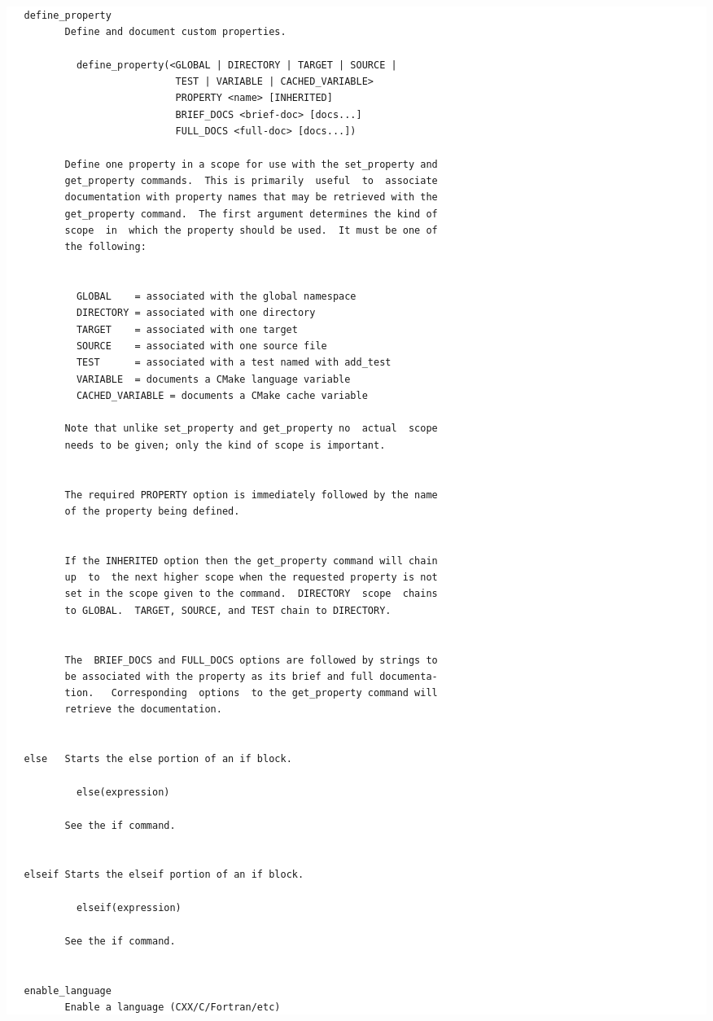 
       define_property
              Define and document custom properties.

                define_property(<GLOBAL | DIRECTORY | TARGET | SOURCE |
                                 TEST | VARIABLE | CACHED_VARIABLE>
                                 PROPERTY <name> [INHERITED]
                                 BRIEF_DOCS <brief-doc> [docs...]
                                 FULL_DOCS <full-doc> [docs...])

              Define one property in a scope for use with the set_property and
              get_property commands.  This is primarily  useful  to  associate
              documentation with property names that may be retrieved with the
              get_property command.  The first argument determines the kind of
              scope  in  which the property should be used.  It must be one of
              the following:


                GLOBAL    = associated with the global namespace
                DIRECTORY = associated with one directory
                TARGET    = associated with one target
                SOURCE    = associated with one source file
                TEST      = associated with a test named with add_test
                VARIABLE  = documents a CMake language variable
                CACHED_VARIABLE = documents a CMake cache variable

              Note that unlike set_property and get_property no  actual  scope
              needs to be given; only the kind of scope is important.


              The required PROPERTY option is immediately followed by the name
              of the property being defined.


              If the INHERITED option then the get_property command will chain
              up  to  the next higher scope when the requested property is not
              set in the scope given to the command.  DIRECTORY  scope  chains
              to GLOBAL.  TARGET, SOURCE, and TEST chain to DIRECTORY.


              The  BRIEF_DOCS and FULL_DOCS options are followed by strings to
              be associated with the property as its brief and full documenta‐
              tion.   Corresponding  options  to the get_property command will
              retrieve the documentation.


       else   Starts the else portion of an if block.

                else(expression)

              See the if command.


       elseif Starts the elseif portion of an if block.

                elseif(expression)

              See the if command.


       enable_language
              Enable a language (CXX/C/Fortran/etc)
